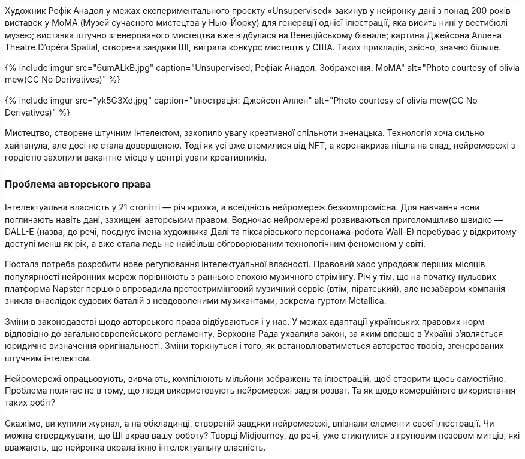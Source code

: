 Художник Рефік Анадол у межах експериментального проєкту «Unsupervised» закинув у нейронку дані з понад 200 років виставок 
у MoMA (Музей сучасного мистецтва у Нью-Йорку) для генерації однієї ілюстрації, яка висить нині у вестибюлі музею; виставка 
штучно згенерованого мистецтва вже відбулася на Венеційському бієнале; картина Джейсона Аллена Theatre D’opéra Spatial, 
створена завдяки ШІ, виграла конкурс мистецтв у США. Таких прикладів, звісно, значно більше.

{% include imgur src="6umALkB.jpg" caption="Unsupervised, Рефіак Анадол. Зображення: MoMA" alt="Photo courtesy of olivia mew(CC No Derivatives)" %}

{% include imgur src="yk5G3Xd.jpg" caption="Ілюстрація: Джейсон Аллен" alt="Photo courtesy of olivia mew(CC No Derivatives)" %}

Мистецтво, створене штучним інтелектом, захопило увагу креативної спільноти зненацька. Технологія хоча сильно хайпанула, 
але досі не стала довершеною. Тоді як усі вже втомилися від NFT, а коронакриза пішла на спад, нейромережі з гордістю 
захопили вакантне місце у центрі уваги креативників.

### Проблема авторського права

Інтелектуальна власність у 21 столітті — річ крихка, а всеїдність нейромереж безкомпромісна. Для навчання вони поглинають 
навіть дані, захищені авторським правом. Водночас нейромережі розвиваються приголомшливо швидко — DALL-E (назва, до речі, 
поєднує імена художника Далі та піксарівського персонажа-робота Wall-E) перебуває у відкритому доступі менш як рік, а вже 
стала ледь не найбільш обговорюваним технологічним феноменом у світі.

Постала потреба розробити нове регулювання інтелектуальної власності. Правовий хаос упродовж перших місяців популярності 
нейронних мереж порівнюють з ранньою епохою музичного стрімінгу. Річ у тім, що на початку нульових платформа Napster 
першою впровадила протостримінговий музичний сервіс (втім, піратський), але незабаром компанія зникла внаслідок судових 
баталій з невдоволеними музикантами, зокрема гуртом Metallica.

Зміни в законодавстві щодо авторського права відбуваються і у нас. У межах адаптації українських правових норм відповідно 
до загальноєвропейського регламенту, Верховна Рада ухвалила закон, за яким вперше в Україні з’являється юридичне визначення 
оригінальності. Зміни торкнуться і того, як встановлюватиметься авторство творів, згенерованих штучним інтелектом.

Нейромережі опрацьовують, вивчають, компілюють мільйони зображень та ілюстрацій, щоб створити щось самостійно. Проблема 
полягає не в тому, що люди використовують нейромережі задля розваг. Та як щодо комерційного використання таких робіт?

Скажімо, ви купили журнал, а на обкладинці, створеній завдяки нейромережі, впізнали елементи своєї ілюстрації. Чи можна 
стверджувати, що ШІ вкрав вашу роботу? Творці Midjourney, до речі, уже стикнулися з груповим позовом митців, які вважають, 
що нейронка вкрала їхню інтелектуальну власність.
